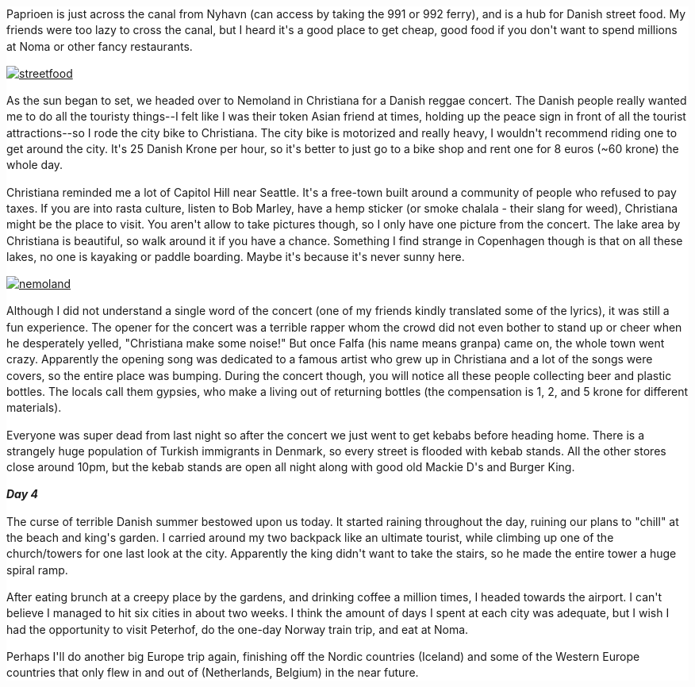 

Paprioen is just across the canal from Nyhavn (can access by taking the 991 or 992 ferry), and is a hub for Danish street food. My friends were too lazy to cross the canal, but I heard it's a good place to get cheap, good food if you don't want to spend millions at Noma or other fancy restaurants.




[![streetfood](https://yitaek.files.wordpress.com/2015/08/streetfood.png?w=300)](https://yitaek.files.wordpress.com/2015/08/nemoland.jpg)




As the sun began to set, we headed over to Nemoland in Christiana for a Danish reggae concert. The Danish people really wanted me to do all the touristy things--I felt like I was their token Asian friend at times, holding up the peace sign in front of all the tourist attractions--so I rode the city bike to Christiana. The city bike is motorized and really heavy, I wouldn't recommend riding one to get around the city. It's 25 Danish Krone per hour, so it's better to just go to a bike shop and rent one for 8 euros (~60 krone) the whole day.

Christiana reminded me a lot of Capitol Hill near Seattle. It's a free-town built around a community of people who refused to pay taxes. If you are into rasta culture, listen to Bob Marley, have a hemp sticker (or smoke chalala - their slang for weed), Christiana might be the place to visit. You aren't allow to take pictures though, so I only have one picture from the concert. The lake area by Christiana is beautiful, so walk around it if you have a chance. Something I find strange in Copenhagen though is that on all these lakes, no one is kayaking or paddle boarding. Maybe it's because it's never sunny here.

[![nemoland](https://yitaek.files.wordpress.com/2015/08/nemoland.jpg?w=300)](https://yitaek.files.wordpress.com/2015/08/nemoland.jpg)

Although I did not understand a single word of the concert (one of my friends kindly translated some of the lyrics), it was still a fun experience. The opener for the concert was a terrible rapper whom the crowd did not even bother to stand up or cheer when he desperately yelled, "Christiana make some noise!" But once Falfa (his name means granpa) came on, the whole town went crazy. Apparently the opening song was dedicated to a famous artist who grew up in Christiana and a lot of the songs were covers, so the entire place was bumping. During the concert though, you will notice all these people collecting beer and plastic bottles. The locals call them gypsies, who make a living out of returning bottles (the compensation is 1, 2, and 5 krone for different materials).

Everyone was super dead from last night so after the concert we just went to get kebabs before heading home. There is a strangely huge population of Turkish immigrants in Denmark, so every street is flooded with kebab stands. All the other stores close around 10pm, but the kebab stands are open all night along with good old Mackie D's and Burger King.

_**Day 4**_

The curse of terrible Danish summer bestowed upon us today. It started raining throughout the day, ruining our plans to "chill" at the beach and king's garden. I carried around my two backpack like an ultimate tourist, while climbing up one of the church/towers for one last look at the city. Apparently the king didn't want to take the stairs, so he made the entire tower a huge spiral ramp.

After eating brunch at a creepy place by the gardens, and drinking coffee a million times, I headed towards the airport. I can't believe I managed to hit six cities in about two weeks. I think the amount of days I spent at each city was adequate, but I wish I had the opportunity to visit Peterhof, do the one-day Norway train trip, and eat at Noma.

Perhaps I'll do another big Europe trip again, finishing off the Nordic countries (Iceland) and some of the Western Europe countries that only flew in and out of (Netherlands, Belgium) in the near future.
